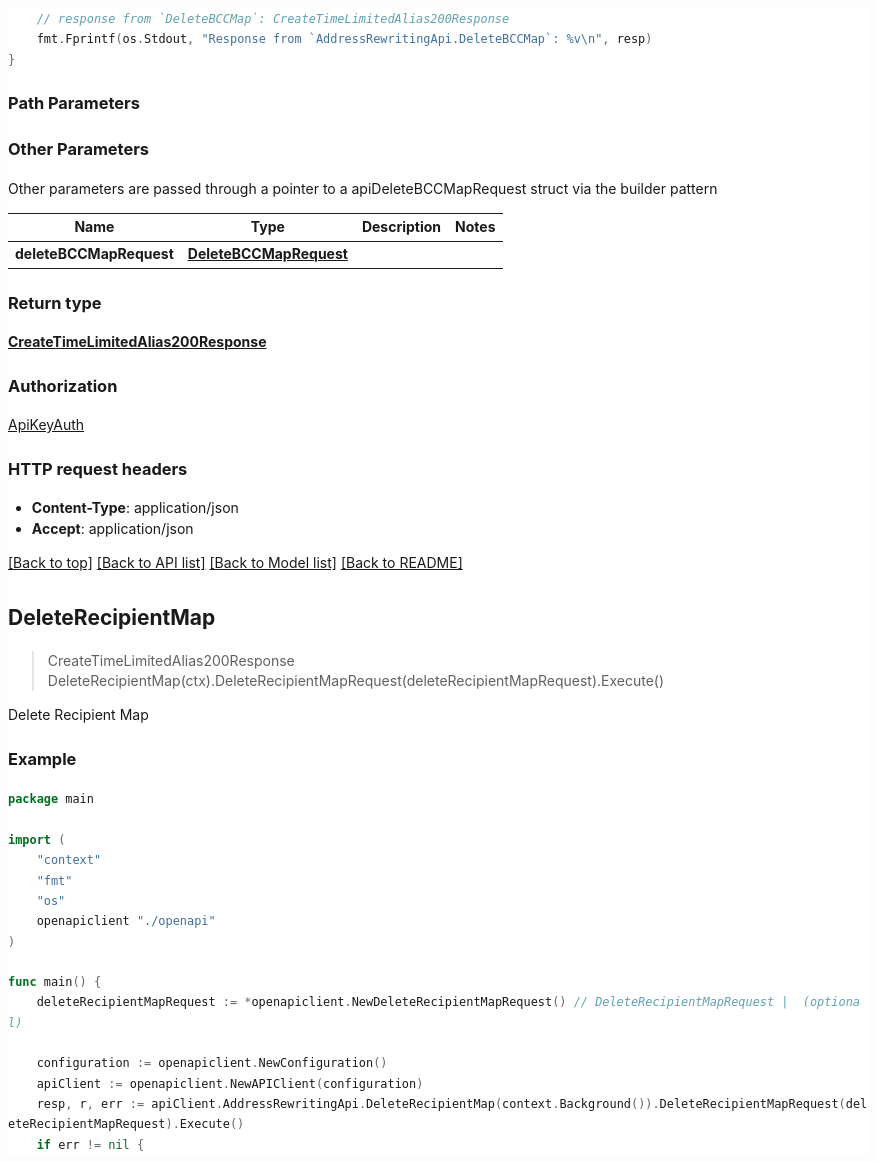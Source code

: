 ```go
    // response from `DeleteBCCMap`: CreateTimeLimitedAlias200Response
    fmt.Fprintf(os.Stdout, "Response from `AddressRewritingApi.DeleteBCCMap`: %v\n", resp)
}
```

### Path Parameters



### Other Parameters

Other parameters are passed through a pointer to a apiDeleteBCCMapRequest struct via the builder pattern


Name | Type | Description  | Notes
------------- | ------------- | ------------- | -------------
 **deleteBCCMapRequest** | [**DeleteBCCMapRequest**](DeleteBCCMapRequest.md) |  | 

### Return type

[**CreateTimeLimitedAlias200Response**](CreateTimeLimitedAlias200Response.md)

### Authorization

[ApiKeyAuth](../README.md#ApiKeyAuth)

### HTTP request headers

- **Content-Type**: application/json
- **Accept**: application/json

[[Back to top]](#) [[Back to API list]](../README.md#documentation-for-api-endpoints)
[[Back to Model list]](../README.md#documentation-for-models)
[[Back to README]](../README.md)


## DeleteRecipientMap

> CreateTimeLimitedAlias200Response DeleteRecipientMap(ctx).DeleteRecipientMapRequest(deleteRecipientMapRequest).Execute()

Delete Recipient Map



### Example

```go
package main

import (
    "context"
    "fmt"
    "os"
    openapiclient "./openapi"
)

func main() {
    deleteRecipientMapRequest := *openapiclient.NewDeleteRecipientMapRequest() // DeleteRecipientMapRequest |  (optional)

    configuration := openapiclient.NewConfiguration()
    apiClient := openapiclient.NewAPIClient(configuration)
    resp, r, err := apiClient.AddressRewritingApi.DeleteRecipientMap(context.Background()).DeleteRecipientMapRequest(deleteRecipientMapRequest).Execute()
    if err != nil {
```